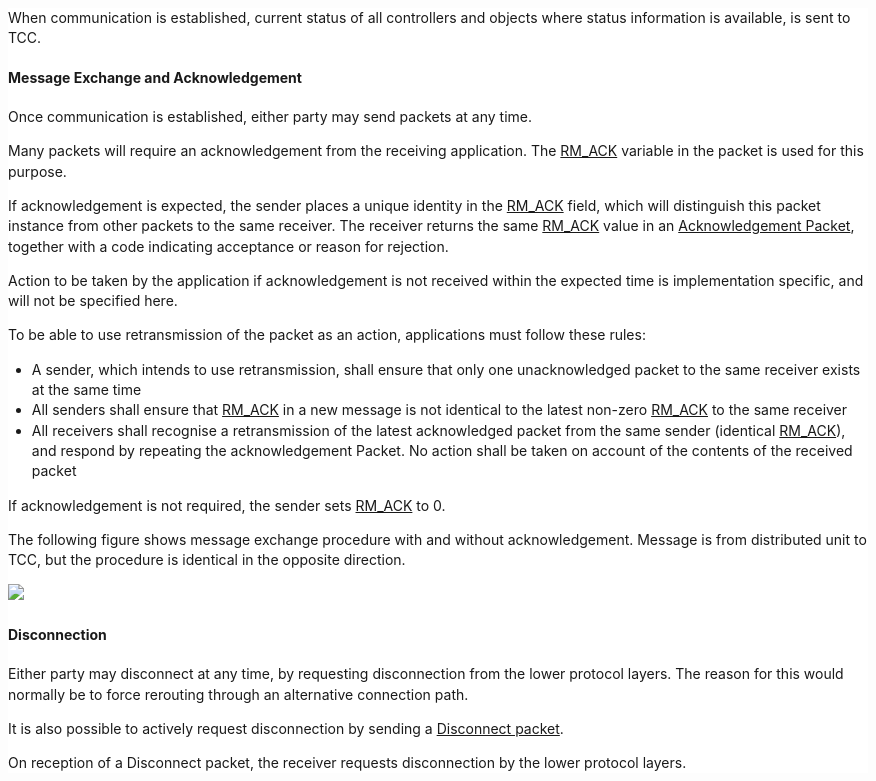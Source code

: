 When communication is established, current status of all controllers and
objects where status information is available, is sent to TCC.

#### <a name="MEXACK"></a>Message Exchange and Acknowledgement

Once communication is established, either party may send packets at any
time.

Many packets will require an acknowledgement from the receiving
application. The [RM_ACK](#RM_ACK) variable in the packet is used for this
purpose.

If acknowledgement is expected, the sender places a unique identity in
the [RM_ACK](#RM_ACK) field, which will distinguish this packet instance from
other packets to the same receiver. The receiver returns the same
[RM_ACK](#RM_ACK) value in an [Acknowledgement Packet](#pkt04),
together with a code indicating acceptance or reason for rejection.

Action to be taken by the application if acknowledgement is not received
within the expected time is implementation specific, and will not be
specified here.

To be able to use retransmission of the packet as an action,
applications must follow these rules:

-   A sender, which intends to use retransmission, shall ensure that
    only one unacknowledged packet to the same receiver exists at the
    same time
-   All senders shall ensure that [RM_ACK](#RM_ACK) in a new message is not
    identical to the latest non-zero [RM_ACK](#RM_ACK) to the same receiver
-   All receivers shall recognise a retransmission of the latest
    acknowledged packet from the same sender (identical [RM_ACK](#RM_ACK)), and
    respond by repeating the acknowledgement Packet. No action shall be
    taken on account of the contents of the received packet

If acknowledgement is not required, the sender sets [RM_ACK](#RM_ACK) to 0.

The following figure shows message exchange procedure with and without
acknowledgement. Message is from distributed unit to TCC, but the
procedure is identical in the opposite direction.

![](images/message_exchange.png)

#### <a name="DISCONNECTION"></a>Disconnection

Either party may disconnect at any time, by requesting disconnection
from the lower protocol layers. The reason for this would normally be to
force rerouting through an alternative connection path.

It is also possible to actively request disconnection by sending a
[Disconnect packet](#pkt03).

On reception of a Disconnect packet, the receiver requests disconnection
by the lower protocol layers.
